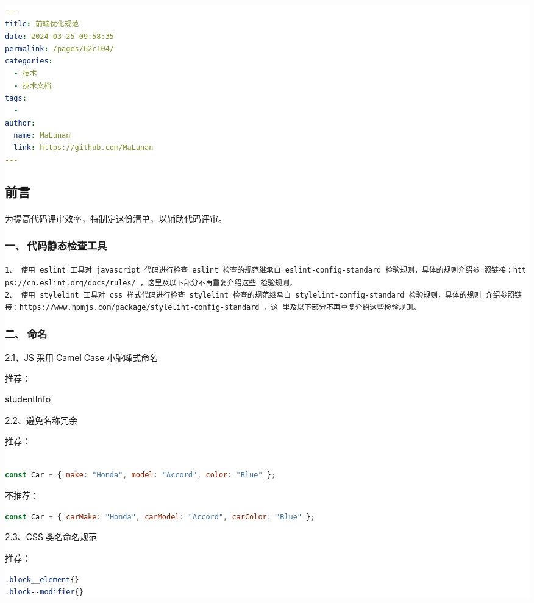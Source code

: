 ```yaml
---
title: 前端优化规范
date: 2024-03-25 09:58:35
permalink: /pages/62c104/
categories:
  - 技术
  - 技术文档
tags:
  - 
author: 
  name: MaLunan
  link: https://github.com/MaLunan
---
```

## 前言 

为提高代码评审效率，特制定这份清单，以辅助代码评审。

### 一、 代码静态检查工具
    1、 使用 eslint 工具对 javascript 代码进行检查 eslint 检查的规范继承自 eslint-config-standard 检验规则，具体的规则介绍参 照链接：https://cn.eslint.org/docs/rules/ ，这里及以下部分不再重复介绍这些 检验规则。
    2、 使用 stylelint 工具对 css 样式代码进行检查 stylelint 检查的规范继承自 stylelint-config-standard 检验规则，具体的规则 介绍参照链接：https://www.npmjs.com/package/stylelint-config-standard ，这 里及以下部分不再重复介绍这些检验规则。
 
### 二、 命名

2.1、JS 采用 Camel Case 小驼峰式命名 
 
推荐：
 
 studentInfo
 
2.2、避免名称冗余 
 
推荐：

```js

const Car = { make: "Honda", model: "Accord", color: "Blue" }; 

 ```
不推荐： 

```js
const Car = { carMake: "Honda", carModel: "Accord", carColor: "Blue" }; 

```
2.3、CSS 类名命名规范 
 
推荐： 
```css
.block__element{} 
.block--modifier{}
```
 